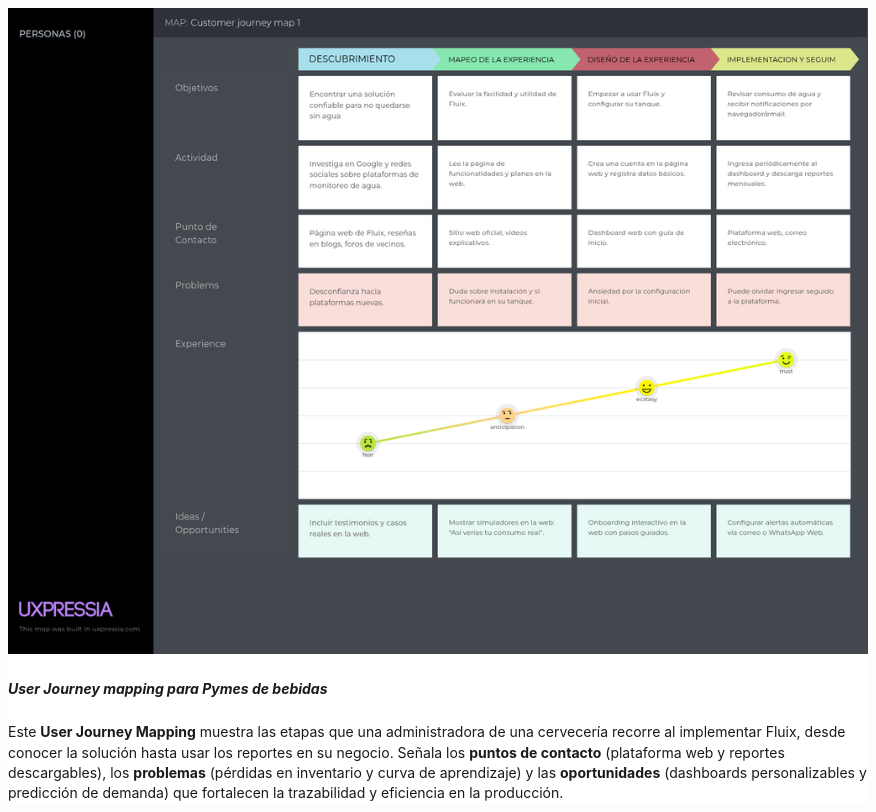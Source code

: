 ![User Persona Journey Map](../../diagramas/journey-map/Customer%20journey%20map%201.png)

##### User Journey mapping para Pymes de bebidas

Este **User Journey Mapping** muestra las etapas que una administradora de una cervecería recorre al implementar Fluix, desde conocer la solución hasta usar los reportes en su negocio. Señala los **puntos de contacto** (plataforma web y reportes descargables), los **problemas** (pérdidas en inventario y curva de aprendizaje) y las **oportunidades** (dashboards personalizables y predicción de demanda) que fortalecen la trazabilidad y eficiencia en la producción.
